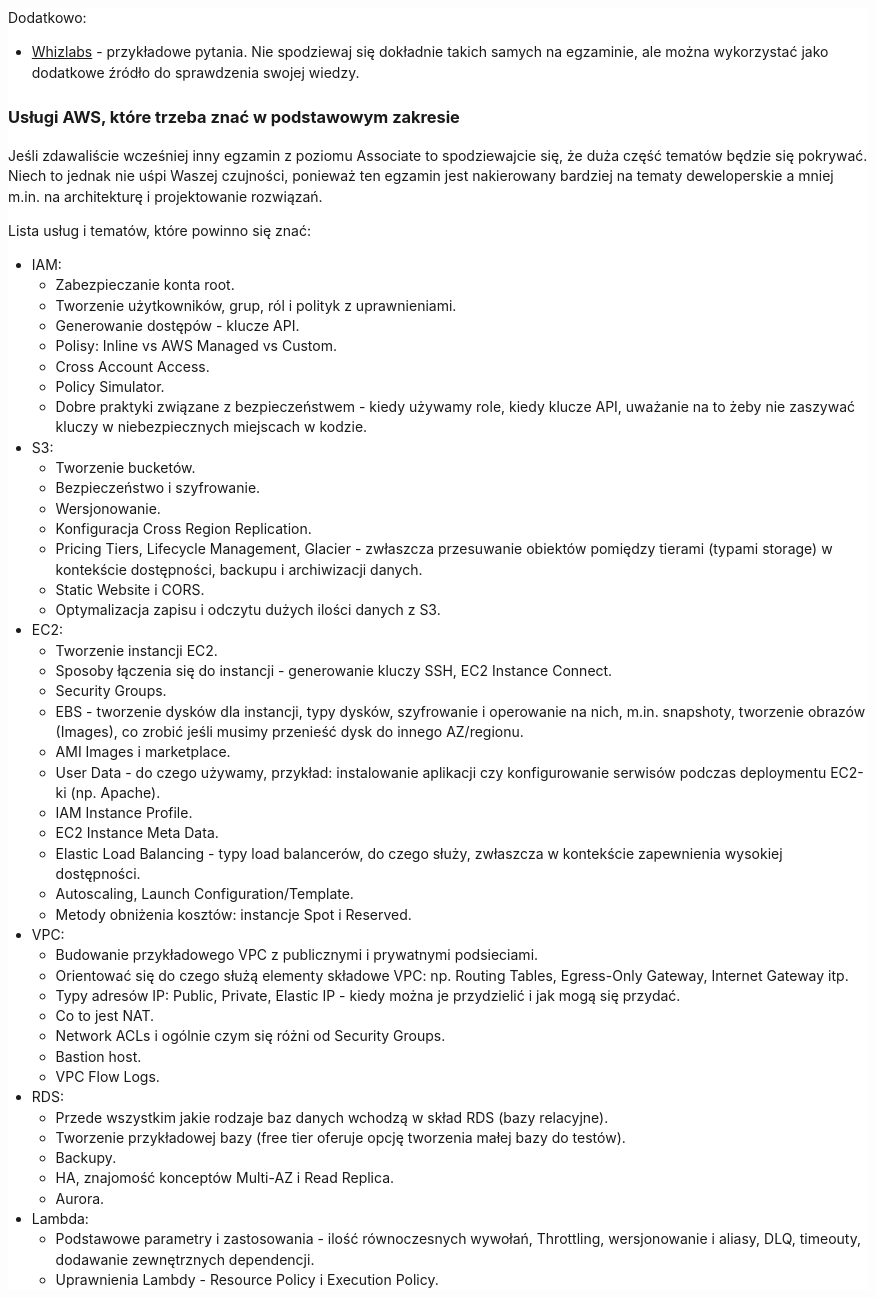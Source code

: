 Dodatkowo:
* [Whizlabs](https://www.whizlabs.com/aws-developer-associate/) - przykładowe pytania. Nie spodziewaj się dokładnie takich samych na egzaminie, ale można wykorzystać jako dodatkowe źródło do sprawdzenia swojej wiedzy.

### Usługi AWS, które trzeba znać w podstawowym zakresie

Jeśli zdawaliście wcześniej inny egzamin z poziomu Associate to spodziewajcie się, że duża część tematów będzie się pokrywać. Niech to jednak nie uśpi Waszej czujności, ponieważ ten egzamin jest nakierowany bardziej na tematy deweloperskie a mniej m.in. na architekturę i projektowanie rozwiązań.

Lista usług i tematów, które powinno się znać:

* IAM:
  * Zabezpieczanie konta root.
  * Tworzenie użytkowników, grup, ról i polityk z uprawnieniami.
  * Generowanie dostępów - klucze API.
  * Polisy: Inline vs AWS Managed vs Custom.
  * Cross Account Access.
  * Policy Simulator.
  * Dobre praktyki związane z bezpieczeństwem - kiedy używamy role, kiedy klucze API, uważanie na to żeby nie zaszywać kluczy w niebezpiecznych miejscach w kodzie.
* S3:
  * Tworzenie bucketów.
  * Bezpieczeństwo i szyfrowanie.
  * Wersjonowanie.
  * Konfiguracja Cross Region Replication.
  * Pricing Tiers, Lifecycle Management, Glacier - zwłaszcza przesuwanie obiektów pomiędzy tierami (typami storage) w kontekście dostępności, backupu i archiwizacji danych.
  * Static Website i CORS.
  * Optymalizacja zapisu i odczytu dużych ilości danych z S3.
* EC2:
  * Tworzenie instancji EC2.
  * Sposoby łączenia się do instancji - generowanie kluczy SSH, EC2 Instance Connect.
  * Security Groups.
  * EBS - tworzenie dysków dla instancji, typy dysków, szyfrowanie i operowanie na nich, m.in. snapshoty, tworzenie obrazów (Images), co zrobić jeśli musimy przenieść dysk do innego AZ/regionu.
  * AMI Images i marketplace.
  * User Data - do czego używamy, przykład: instalowanie aplikacji czy konfigurowanie serwisów podczas deploymentu EC2-ki (np. Apache).
  * IAM Instance Profile.
  * EC2 Instance Meta Data.
  * Elastic Load Balancing - typy load balancerów, do czego służy, zwłaszcza w kontekście zapewnienia wysokiej dostępności.
  * Autoscaling, Launch Configuration/Template.
  * Metody obniżenia kosztów: instancje Spot i Reserved.
* VPC:
  * Budowanie przykładowego VPC z publicznymi i prywatnymi podsieciami.
  * Orientować się do czego służą elementy składowe VPC: np. Routing Tables, Egress-Only Gateway, Internet Gateway itp.
  * Typy adresów IP: Public, Private, Elastic IP - kiedy można je przydzielić i jak mogą się przydać.
  * Co to jest NAT.
  * Network ACLs i ogólnie czym się różni od Security Groups.
  * Bastion host.
  * VPC Flow Logs.
* RDS:
  * Przede wszystkim jakie rodzaje baz danych wchodzą w skład RDS (bazy relacyjne).
  * Tworzenie przykładowej bazy (free tier oferuje opcję tworzenia małej bazy do testów).
  * Backupy.
  * HA, znajomość konceptów Multi-AZ i Read Replica.
  * Aurora.
* Lambda:
  * Podstawowe parametry i zastosowania - ilość równoczesnych wywołań, Throttling, wersjonowanie i aliasy, DLQ, timeouty, dodawanie zewnętrznych dependencji.
  * Uprawnienia Lambdy - Resource Policy i Execution Policy.